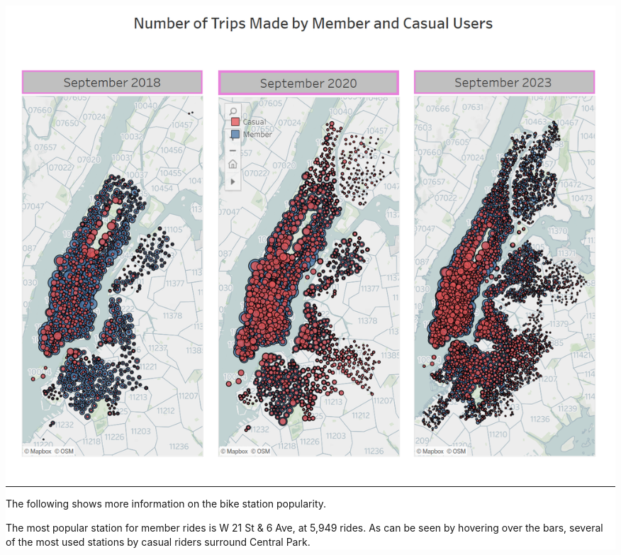 <img src="images/Citi-4.png" width="900"/>

________________________________________________________________________________________________________________________________________________________

The following shows more information on the bike station popularity.

The most popular station for member rides is W 21 St & 6 Ave, at 5,949 rides. As can be seen by hovering over the bars, several of the most used stations by casual riders surround Central Park.
